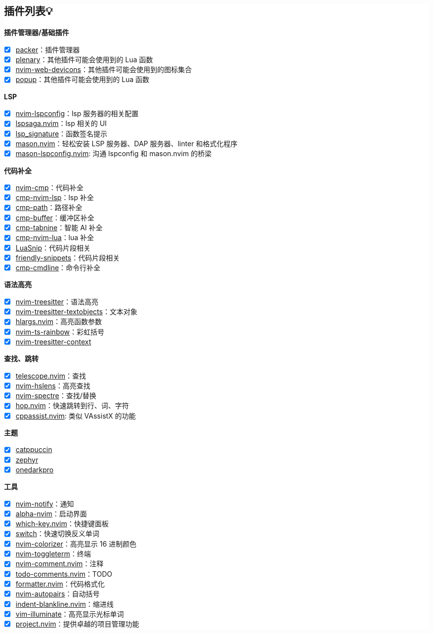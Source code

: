 ## 插件列表💡

**插件管理器/基础插件**
- [x] [packer](https://github.com/wbthomason/packer.nvim)：插件管理器
- [x] [plenary](https://github.com/nvim-lua/plenary.nvim)：其他插件可能会使用到的 Lua 函数
- [x] [nvim-web-devicons](https://github.com/kyazdani42/nvim-web-devicons)：其他插件可能会使用到的图标集合
- [x] [popup](https://github.com/nvim-lua/popup.nvim)：其他插件可能会使用到的 Lua 函数

**LSP**
- [x] [nvim-lspconfig](https://github.com/neovim/nvim-lspconfig)：lsp 服务器的相关配置
- [x] [lspsaga.nvim](https://github.com/kkharji/lspsaga.nvim)：lsp 相关的 UI
- [x] [lsp_signature](https://github.com/ray-x/lsp_signature.nvim)：函数签名提示
- [x] [mason.nvim](https://github.com/williamboman/mason.nvim)：轻松安装 LSP 服务器、DAP 服务器、linter 和格式化程序
- [x] [mason-lspconfig.nvim](https://github.com/williamboman/mason-lspconfig.nvim): 沟通 lspconfig 和 mason.nvim 的桥梁

**代码补全**
- [x] [nvim-cmp](https://github.com/hrsh7th/nvim-cmp)：代码补全
- [x] [cmp-nvim-lsp](https://github.com/hrsh7th/cmp-nvim-lsp)：lsp 补全
- [x] [cmp-path](https://github.com/hrsh7th/cmp-path)：路径补全
- [x] [cmp-buffer](https://github.com/hrsh7th/cmp-buffer)：缓冲区补全
- [x] [cmp-tabnine](https://github.com/tzachar/cmp-tabnine)：智能 AI 补全
- [x] [cmp-nvim-lua](https://github.com/hrsh7th/cmp-nvim-lua)：lua 补全
- [x] [LuaSnip](https://github.com/L3MON4D3/LuaSnip)：代码片段相关
- [x] [friendly-snippets](https://github.com/rafamadriz/friendly-snippets)：代码片段相关
- [x] [cmp-cmdline](https://github.com/hrsh7th/cmp-cmdline)：命令行补全

**语法高亮**
- [x] [nvim-treesitter](https://github.com/nvim-treesitter/nvim-treesitter)：语法高亮
- [x] [nvim-treesitter-textobjects](https://github.com/nvim-treesitter/nvim-treesitter-textobjects)：文本对象
- [x] [hlargs.nvim](https://github.com/m-demare/hlargs.nvim)：高亮函数参数
- [x] [nvim-ts-rainbow](https://github.com/p00f/nvim-ts-rainbow)：彩虹括号
- [x] [nvim-treesitter-context](https://github.com/nvim-treesitter/nvim-treesitter-context)

**查找、跳转**
- [x] [telescope.nvim](https://github.com/nvim-telescope/telescope.nvim)：查找
- [x] [nvim-hslens](https://github.com/kevinhwang91/nvim-hlslens)：高亮查找
- [x] [nvim-spectre](https://github.com/nvim-pack/nvim-spectre)：查找/替换
- [x] [hop.nvim](https://github.com/phaazon/hop.nvim)：快速跳转到行、词、字符
- [x] [cppassist.nvim](https://github.com/Kohirus/cppassist.nvim): 类似 VAssistX 的功能

**主题**
- [x] [catppuccin](https://github.com/catppuccin/nvim)
- [x] [zephyr](https://github.com/glepnir/zephyr-nvim)
- [x] [onedarkpro](https://github.com/olimorris/onedarkpro.nvim)

**工具**
- [x] [nvim-notify](https://github.com/rcarriga/nvim-notify)：通知
- [x] [alpha-nvim](https://github.com/goolord/alpha-nvim)：启动界面
- [x] [which-key.nvim](https://github.com/folke/which-key.nvim)：快捷键面板
- [x] [switch](https://github.com/AndrewRadev/switch.vim)：快速切换反义单词
- [x] [nvim-colorizer](https://github.com/norcalli/nvim-colorizer.lua)：高亮显示 16 进制颜色
- [x] [nvim-toggleterm](https://github.com/akinsho/nvim-toggleterm.lua)：终端
- [x] [nvim-comment.nvim](https://github.com/terrortylor/nvim-comment)：注释
- [x] [todo-comments.nvim](https://github.com/folke/todo-comments.nvim)：TODO
- [x] [formatter.nvim](https://github.com/mhartington/formatter.nvim)：代码格式化
- [x] [nvim-autopairs](https://github.com/windwp/nvim-autopairs)：自动括号
- [x] [indent-blankline.nvim](https://github.com/lukas-reineke/indent-blankline.nvim)：缩进线
- [x] [vim-illuminate](https://github.com/RRethy/vim-illuminate)：高亮显示光标单词
- [x] [project.nvim](https://github.com/ahmedkhalf/project.nvim)：提供卓越的项目管理功能

